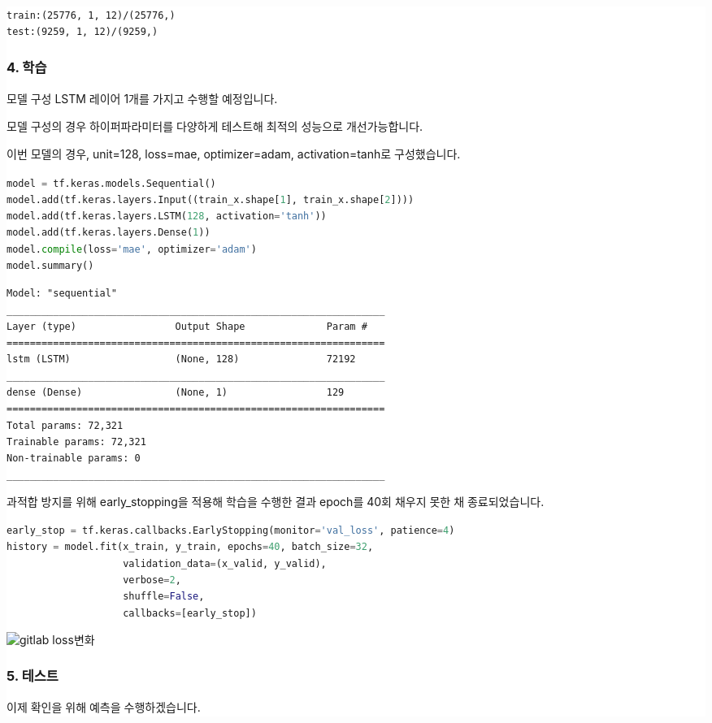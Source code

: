 ```
train:(25776, 1, 12)/(25776,)
test:(9259, 1, 12)/(9259,)
```



### 4. 학습

모델 구성 LSTM 레이어 1개를 가지고 수행할 예정입니다.

모델 구성의 경우 하이퍼파라미터를 다양하게 테스트해 최적의 성능으로 개선가능합니다.

이번 모델의 경우, unit=128, loss=mae, optimizer=adam, activation=tanh로 구성했습니다.

```python
model = tf.keras.models.Sequential()
model.add(tf.keras.layers.Input((train_x.shape[1], train_x.shape[2])))
model.add(tf.keras.layers.LSTM(128, activation='tanh'))
model.add(tf.keras.layers.Dense(1))
model.compile(loss='mae', optimizer='adam')
model.summary()
```

```
Model: "sequential"
_________________________________________________________________
Layer (type)                 Output Shape              Param #   
=================================================================
lstm (LSTM)                  (None, 128)               72192     
_________________________________________________________________
dense (Dense)                (None, 1)                 129       
=================================================================
Total params: 72,321
Trainable params: 72,321
Non-trainable params: 0
_________________________________________________________________
```



과적합 방지를 위해 early_stopping을 적용해 학습을 수행한 결과 epoch를 40회 채우지 못한 채 종료되었습니다.

```python
early_stop = tf.keras.callbacks.EarlyStopping(monitor='val_loss', patience=4)
history = model.fit(x_train, y_train, epochs=40, batch_size=32,
                    validation_data=(x_valid, y_valid),
                    verbose=2,
                    shuffle=False,
                    callbacks=[early_stop])
```

![gitlab loss변화](https://user-images.githubusercontent.com/87166420/155074743-2044fe7f-0cf1-4f26-9a6f-2348a4b028f6.png)


### 5. 테스트

이제 확인을 위해 예측을 수행하겠습니다.
